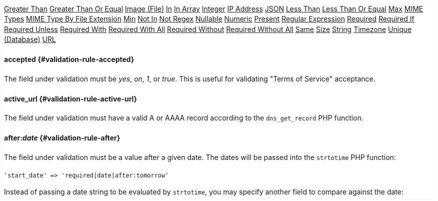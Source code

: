 [Greater Than](#validation-rule-gt)
[Greater Than Or Equal](#validation-rule-gte)
[Image (File)](#validation-rule-image)
[In](#validation-rule-in)
[In Array](#validation-rule-in-array)
[Integer](#validation-rule-integer)
[IP Address](#validation-rule-ip)
[JSON](#validation-rule-json)
[Less Than](#validation-rule-lt)
[Less Than Or Equal](#validation-rule-lte)
[Max](#validation-rule-max)
[MIME Types](#validation-rule-mimetypes)
[MIME Type By File Extension](#validation-rule-mimes)
[Min](#validation-rule-min)
[Not In](#validation-rule-not-in)
[Not Regex](#validation-rule-not-regex)
[Nullable](#validation-rule-nullable)
[Numeric](#validation-rule-numeric)
[Present](#validation-rule-present)
[Regular Expression](#validation-rule-regex)
[Required](#validation-rule-required)
[Required If](#validation-rule-required-if)
[Required Unless](#validation-rule-required-unless)
[Required With](#validation-rule-required-with)
[Required With All](#validation-rule-required-with-all)
[Required Without](#validation-rule-required-without)
[Required Without All](#validation-rule-required-without-all)
[Same](#validation-rule-same)
[Size](#validation-rule-size)
[String](#validation-rule-string)
[Timezone](#validation-rule-timezone)
[Unique (Database)](#validation-rule-unique)
[URL](#validation-rule-url)

</div>

#### accepted {#validation-rule-accepted}

The field under validation must be _yes_, _on_, _1_, or _true_. This is useful for validating "Terms of Service" acceptance.

#### active_url {#validation-rule-active-url}

The field under validation must have a valid A or AAAA record according to the `dns_get_record` PHP function.

#### after:_date_ {#validation-rule-after}

The field under validation must be a value after a given date. The dates will be passed into the `strtotime` PHP function:

    'start_date' => 'required|date|after:tomorrow'

Instead of passing a date string to be evaluated by `strtotime`, you may specify another field to compare against the date:
